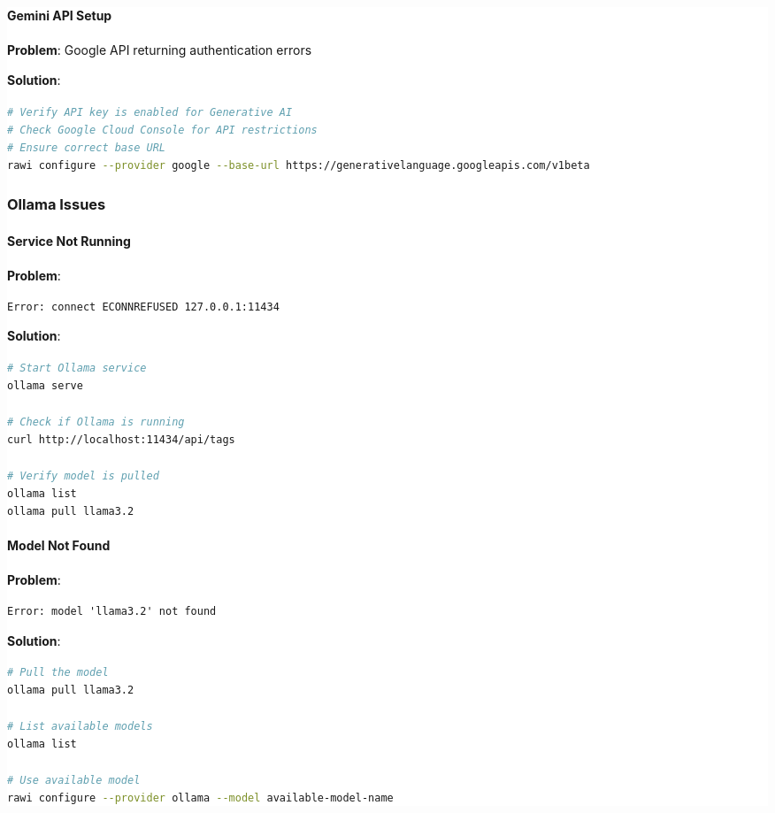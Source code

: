 #### Gemini API Setup

**Problem**: Google API returning authentication errors

**Solution**:

```bash
# Verify API key is enabled for Generative AI
# Check Google Cloud Console for API restrictions
# Ensure correct base URL
rawi configure --provider google --base-url https://generativelanguage.googleapis.com/v1beta
```

### Ollama Issues

#### Service Not Running

**Problem**:

```
Error: connect ECONNREFUSED 127.0.0.1:11434
```

**Solution**:

```bash
# Start Ollama service
ollama serve

# Check if Ollama is running
curl http://localhost:11434/api/tags

# Verify model is pulled
ollama list
ollama pull llama3.2
```

#### Model Not Found

**Problem**:

```
Error: model 'llama3.2' not found
```

**Solution**:

```bash
# Pull the model
ollama pull llama3.2

# List available models
ollama list

# Use available model
rawi configure --provider ollama --model available-model-name
```
